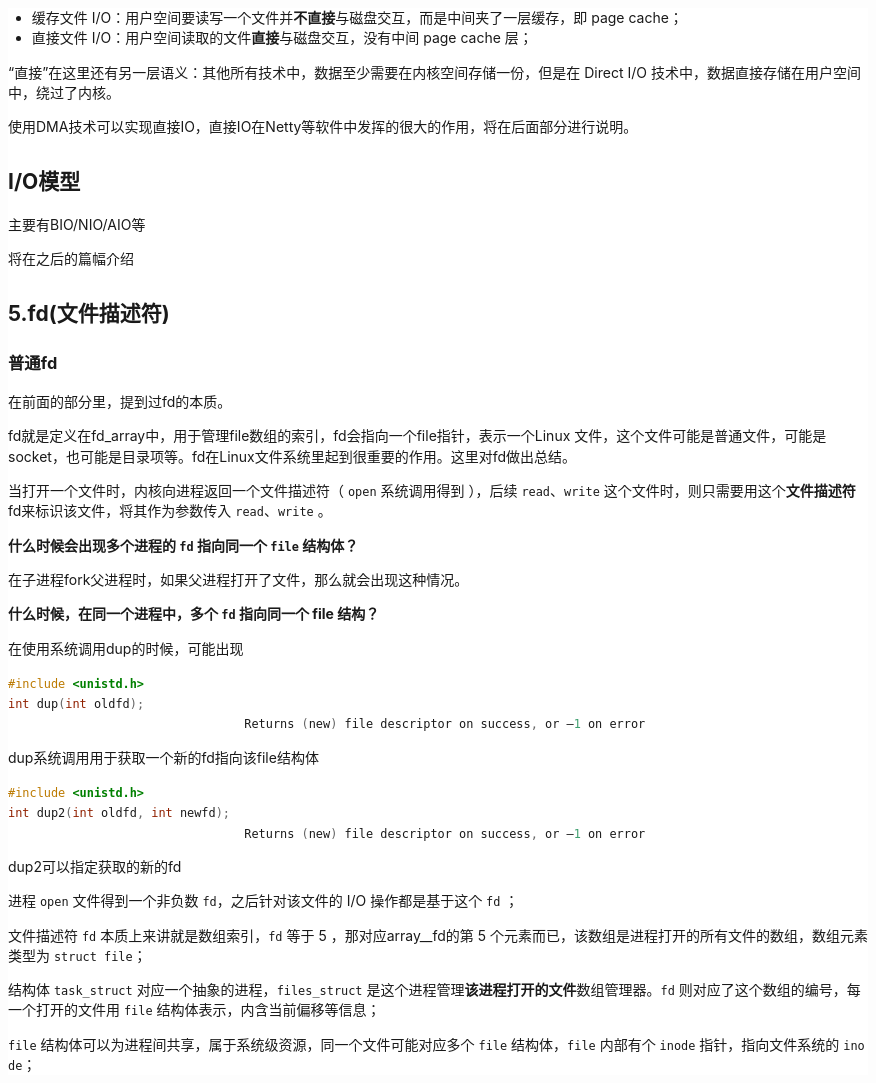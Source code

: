 - 缓存文件 I/O：用户空间要读写一个文件并**不直接**与磁盘交互，而是中间夹了一层缓存，即 page cache；
- 直接文件 I/O：用户空间读取的文件**直接**与磁盘交互，没有中间 page cache 层；

“直接”在这里还有另一层语义：其他所有技术中，数据至少需要在内核空间存储一份，但是在 Direct I/O 技术中，数据直接存储在用户空间中，绕过了内核。

使用DMA技术可以实现直接IO，直接IO在Netty等软件中发挥的很大的作用，将在后面部分进行说明。

## I/O模型

主要有BIO/NIO/AIO等

将在之后的篇幅介绍



## 5.fd(文件描述符)

### 普通fd

在前面的部分里，提到过fd的本质。

fd就是定义在fd_array中，用于管理file数组的索引，fd会指向一个file指针，表示一个Linux 文件，这个文件可能是普通文件，可能是socket，也可能是目录项等。fd在Linux文件系统里起到很重要的作用。这里对fd做出总结。

当打开一个文件时，内核向进程返回一个文件描述符（ `open` 系统调用得到 ），后续 `read`、`write` 这个文件时，则只需要用这个**文件描述符**fd来标识该文件，将其作为参数传入 `read`、`write` 。

**什么时候会出现多个进程的 `fd` 指向同一个 `file` 结构体？**

在子进程fork父进程时，如果父进程打开了文件，那么就会出现这种情况。

**什么时候，在同一个进程中，多个 `fd` 指向同一个 file 结构？**

在使用系统调用dup的时候，可能出现

```c
#include <unistd.h>
int dup(int oldfd);
 	                             Returns (new) file descriptor on success, or –1 on error
```

dup系统调用用于获取一个新的fd指向该file结构体

```c
#include <unistd.h>
int dup2(int oldfd, int newfd);
                                 Returns (new) file descriptor on success, or –1 on error
```

dup2可以指定获取的新的fd

进程 `open` 文件得到一个非负数 `fd`，之后针对该文件的 I/O 操作都是基于这个 `fd` ；

文件描述符 `fd` 本质上来讲就是数组索引，`fd` 等于 5 ，那对应array__fd的第 5 个元素而已，该数组是进程打开的所有文件的数组，数组元素类型为 `struct file`；

结构体 `task_struct` 对应一个抽象的进程，`files_struct` 是这个进程管理**该进程打开的文件**数组管理器。`fd` 则对应了这个数组的编号，每一个打开的文件用 `file` 结构体表示，内含当前偏移等信息；

`file` 结构体可以为进程间共享，属于系统级资源，同一个文件可能对应多个 `file` 结构体，`file` 内部有个 `inode` 指针，指向文件系统的 `inode`；

